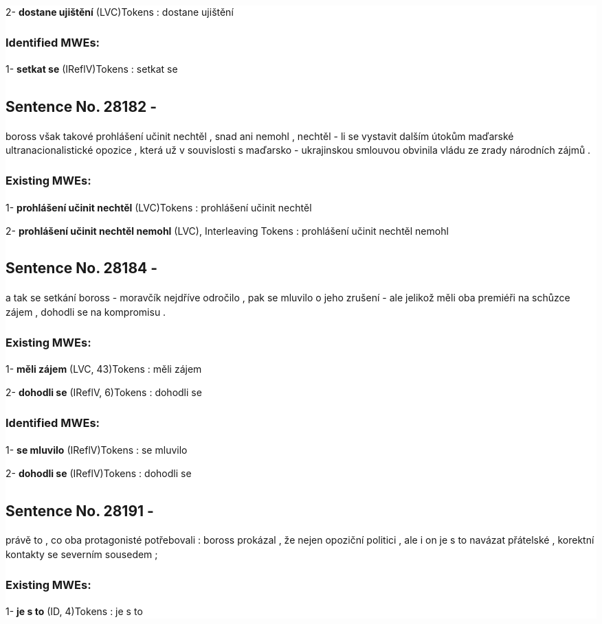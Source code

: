 2- **dostane ujištění** (LVC)Tokens : 
dostane
ujištění

### Identified MWEs: 
1- **setkat se** (IReflV)Tokens : 
setkat
se

## Sentence No. 28182 - 
boross však takové prohlášení učinit nechtěl , snad ani nemohl , nechtěl - li se vystavit dalším útokům maďarské ultranacionalistické opozice , která už v souvislosti s maďarsko - ukrajinskou smlouvou obvinila vládu ze zrady národních zájmů . 
### Existing MWEs: 
1- **prohlášení učinit nechtěl** (LVC)Tokens : 
prohlášení
učinit
nechtěl

2- **prohlášení učinit nechtěl nemohl** (LVC), Interleaving Tokens : 
prohlášení
učinit
nechtěl
nemohl

## Sentence No. 28184 - 
a tak se setkání boross - moravčík nejdříve odročilo , pak se mluvilo o jeho zrušení - ale jelikož měli oba premiéři na schůzce zájem , dohodli se na kompromisu . 
### Existing MWEs: 
1- **měli zájem** (LVC, 43)Tokens : 
měli
zájem

2- **dohodli se** (IReflV, 6)Tokens : 
dohodli
se

### Identified MWEs: 
1- **se mluvilo** (IReflV)Tokens : 
se
mluvilo

2- **dohodli se** (IReflV)Tokens : 
dohodli
se

## Sentence No. 28191 - 
právě to , co oba protagonisté potřebovali : boross prokázal , že nejen opoziční politici , ale i on je s to navázat přátelské , korektní kontakty se severním sousedem ; 
### Existing MWEs: 
1- **je s to** (ID, 4)Tokens : 
je
s
to
